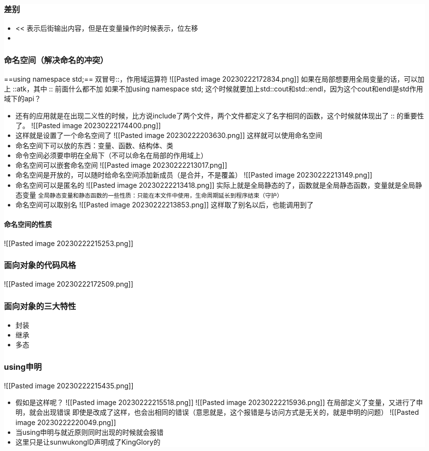 ### 差别 
- << 表示后街输出内容，但是在变量操作的时候表示，位左移
- 

### 命名空间（解决命名的冲突）
==using namespace std;==
双冒号::，作用域运算符
![[Pasted image 20230222172834.png]]
如果在局部想要用全局变量的话，可以加上      ::atk，其中 :: 前面什么都不加
如果不加using namespace std; 这个时候就要加上std::cout和std::endl，因为这个cout和endl是std作用域下的api？
- 还有的应用就是在出现二义性的时候，比方说include了两个文件，两个文件都定义了名字相同的函数，这个时候就体现出了  ::  的重要性了。
 ![[Pasted image 20230222174400.png]]
- 这样就是设置了一个命名空间了
![[Pasted image 20230222203630.png]]
这样就可以使用命名空间
- 命名空间下可以放的东西：变量、函数、结构体、类
- 命令空间必须要申明在全局下（不可以命名在局部的作用域上）
- 命名空间可以嵌套命名空间
![[Pasted image 20230222213017.png]]
- 命名空间是开放的，可以随时给命名空间添加新成员（是合并，不是覆盖）
![[Pasted image 20230222213149.png]]
- 命名空间可以是匿名的
![[Pasted image 20230222213418.png]]
实际上就是全局静态的了，函数就是全局静态函数，变量就是全局静态变量
`全局静态变量和静态函数的一些性质：只能在本文件中使用，生命周期延长到程序结束（守护）`
- 命名空间可以取别名
![[Pasted image 20230222213853.png]]
这样取了别名以后，也能调用到了
#### 命名空间的性质
![[Pasted image 20230222215253.png]]



### 面向对象的代码风格
![[Pasted image 20230222172509.png]]


### 面向对象的三大特性
- 封装
- 继承
- 多态

### using申明
![[Pasted image 20230222215435.png]]
- 假如是这样呢？
![[Pasted image 20230222215518.png]]
![[Pasted image 20230222215936.png]]
在局部定义了变量，又进行了申明，就会出现错误
即使是改成了这样，也会出相同的错误（意思就是，这个报错是与访问方式是无关的，就是申明的问题）
![[Pasted image 20230222220049.png]]
- 当using申明与就近原则同时出现的时候就会报错
- 这里只是让sunwukongID声明成了KingGlory的
